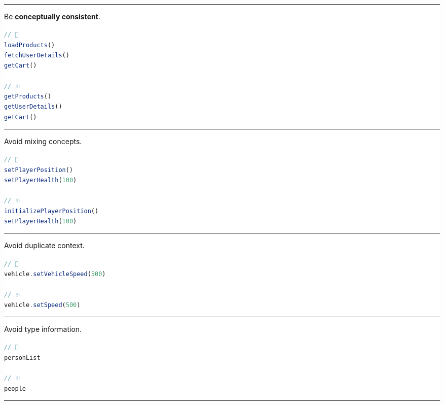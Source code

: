 ----

Be **conceptually consistent**.

```ts
// 💩
loadProducts()
fetchUserDetails()
getCart()

// ✨
getProducts()
getUserDetails()
getCart()
```

----

Avoid mixing concepts.

```ts
// 💩
setPlayerPosition()
setPlayerHealth(100)

// ✨
initializePlayerPosition()
setPlayerHealth(100)
```

----

Avoid duplicate context.


```ts
// 💩
vehicle.setVehicleSpeed(500)

// ✨
vehicle.setSpeed(500)
```

----

Avoid type information.


```ts
// 💩
personList

// ✨
people
```

----
